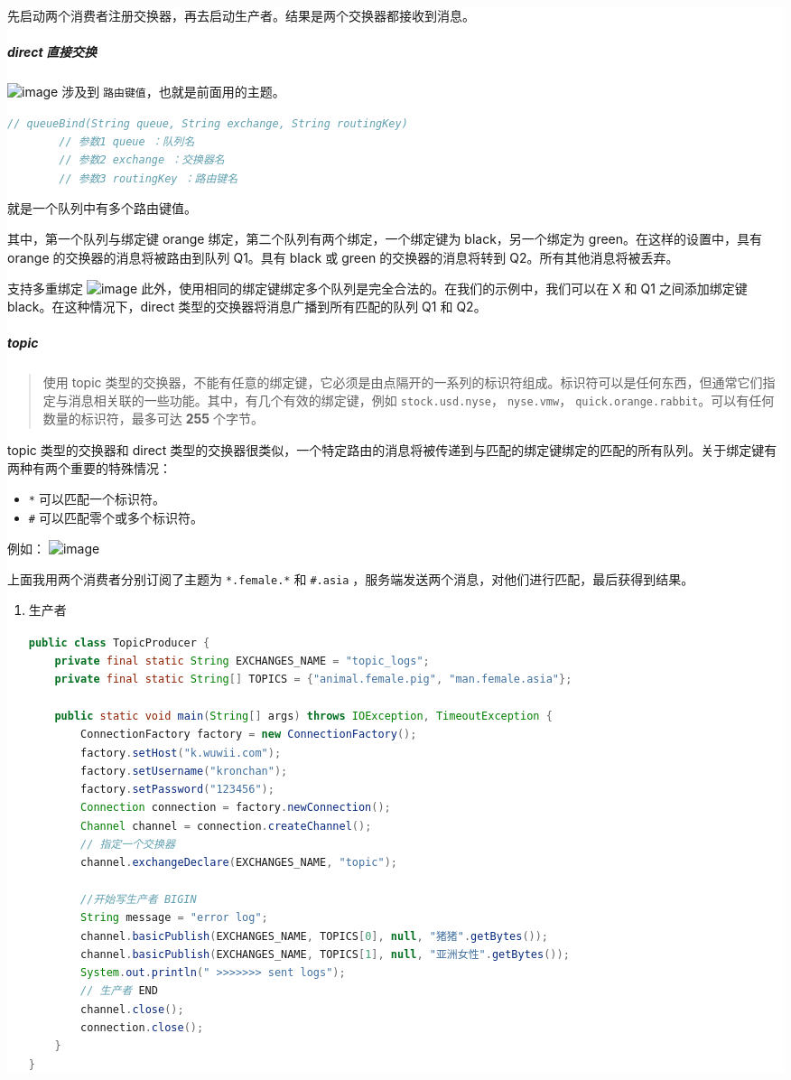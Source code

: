 先启动两个消费者注册交换器，再去启动生产者。结果是两个交换器都接收到消息。
##### direct 直接交换
![image](http://7xivgs.com1.z0.glb.clouddn.com/rabbitmq_direct-exchange.png)
涉及到 `路由键值`，也就是前面用的主题。
```java
// queueBind(String queue, String exchange, String routingKey)
        // 参数1 queue ：队列名
        // 参数2 exchange ：交换器名
        // 参数3 routingKey ：路由键名
```
就是一个队列中有多个路由键值。

其中，第一个队列与绑定键 orange 绑定，第二个队列有两个绑定，一个绑定键为 black，另一个绑定为 green。在这样的设置中，具有 orange 的交换器的消息将被路由到队列 Q1。具有 black 或 green 的交换器的消息将转到 Q2。所有其他消息将被丢弃。

支持多重绑定
![image](http://7xivgs.com1.z0.glb.clouddn.com/rabbitmq_direct-exchange-multiple.png)
此外，使用相同的绑定键绑定多个队列是完全合法的。在我们的示例中，我们可以在 X 和 Q1 之间添加绑定键 black。在这种情况下，direct 类型的交换器将消息广播到所有匹配的队列 Q1 和 Q2。
##### topic
>使用 topic 类型的交换器，不能有任意的绑定键，它必须是由点隔开的一系列的标识符组成。标识符可以是任何东西，但通常它们指定与消息相关联的一些功能。其中，有几个有效的绑定键，例如 `stock.usd.nyse`， `nyse.vmw`， `quick.orange.rabbit`。可以有任何数量的标识符，最多可达 **255** 个字节。

topic 类型的交换器和 direct 类型的交换器很类似，一个特定路由的消息将被传递到与匹配的绑定键绑定的匹配的所有队列。关于绑定键有两种有两个重要的特殊情况：
* `*` 可以匹配一个标识符。
* `#` 可以匹配零个或多个标识符。

例如：
![image](https://zqnight.gitee.io/kaimz.github.io/image/hexo/rabbitmq/1.png)

上面我用两个消费者分别订阅了主题为 `*.female.*` 和 `#.asia` ，服务端发送两个消息，对他们进行匹配，最后获得到结果。

1. 生产者

   ```java
   public class TopicProducer {
       private final static String EXCHANGES_NAME = "topic_logs";
       private final static String[] TOPICS = {"animal.female.pig", "man.female.asia"};

       public static void main(String[] args) throws IOException, TimeoutException {
           ConnectionFactory factory = new ConnectionFactory();
           factory.setHost("k.wuwii.com");
           factory.setUsername("kronchan");
           factory.setPassword("123456");
           Connection connection = factory.newConnection();
           Channel channel = connection.createChannel();
           // 指定一个交换器
           channel.exchangeDeclare(EXCHANGES_NAME, "topic");

           //开始写生产者 BIGIN
           String message = "error log";
           channel.basicPublish(EXCHANGES_NAME, TOPICS[0], null, "猪猪".getBytes());
           channel.basicPublish(EXCHANGES_NAME, TOPICS[1], null, "亚洲女性".getBytes());
           System.out.println(" >>>>>>> sent logs");
           // 生产者 END
           channel.close();
           connection.close();
       }
   }
   ```


[^1]: Advanced Message Queuing Protocol，高级消息队列协议
